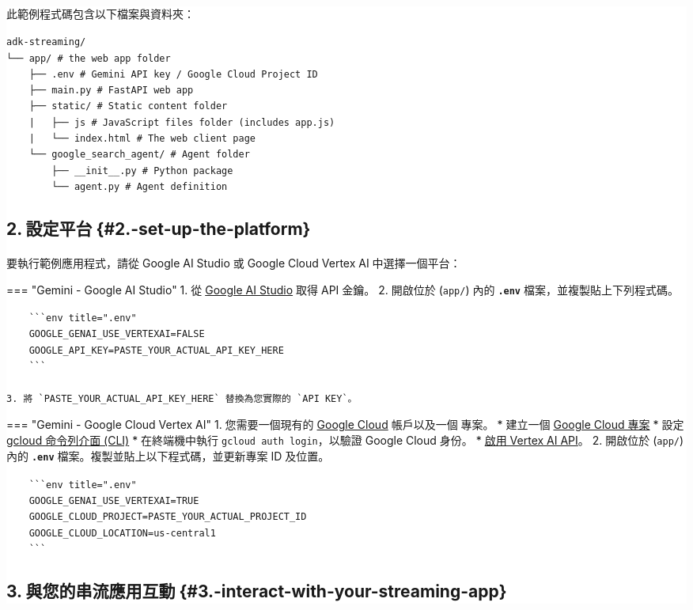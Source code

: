 此範例程式碼包含以下檔案與資料夾：

```console
adk-streaming/
└── app/ # the web app folder
    ├── .env # Gemini API key / Google Cloud Project ID
    ├── main.py # FastAPI web app
    ├── static/ # Static content folder
    |   ├── js # JavaScript files folder (includes app.js)
    |   └── index.html # The web client page
    └── google_search_agent/ # Agent folder
        ├── __init__.py # Python package
        └── agent.py # Agent definition
```

## 2\. 設定平台 {#2.-set-up-the-platform}

要執行範例應用程式，請從 Google AI Studio 或 Google Cloud Vertex AI 中選擇一個平台：

=== "Gemini - Google AI Studio"
    1. 從 [Google AI Studio](https://aistudio.google.com/apikey) 取得 API 金鑰。
    2. 開啟位於 (`app/`) 內的 **`.env`** 檔案，並複製貼上下列程式碼。

        ```env title=".env"
        GOOGLE_GENAI_USE_VERTEXAI=FALSE
        GOOGLE_API_KEY=PASTE_YOUR_ACTUAL_API_KEY_HERE
        ```

    3. 將 `PASTE_YOUR_ACTUAL_API_KEY_HERE` 替換為您實際的 `API KEY`。

=== "Gemini - Google Cloud Vertex AI"
    1. 您需要一個現有的
       [Google Cloud](https://cloud.google.com/?e=48754805&hl=en) 帳戶以及一個
       專案。
        * 建立一個
          [Google Cloud 專案](https://cloud.google.com/vertex-ai/generative-ai/docs/start/quickstarts/quickstart-multimodal#setup-gcp)
        * 設定
          [gcloud 命令列介面 (CLI)](https://cloud.google.com/vertex-ai/generative-ai/docs/start/quickstarts/quickstart-multimodal#setup-local)
        * 在終端機中執行
          `gcloud auth login`，以驗證 Google Cloud 身份。
        * [啟用 Vertex AI API](https://console.cloud.google.com/flows/enableapi?apiid=aiplatform.googleapis.com)。
    2. 開啟位於 (`app/`) 內的 **`.env`** 檔案。複製並貼上以下程式碼，並更新專案 ID 及位置。

        ```env title=".env"
        GOOGLE_GENAI_USE_VERTEXAI=TRUE
        GOOGLE_CLOUD_PROJECT=PASTE_YOUR_ACTUAL_PROJECT_ID
        GOOGLE_CLOUD_LOCATION=us-central1
        ```


## 3\. 與您的串流應用互動 {#3.-interact-with-your-streaming-app}
